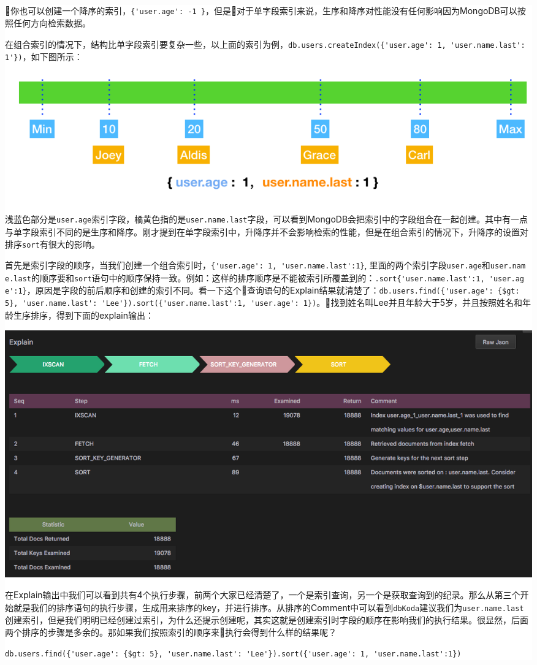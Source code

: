 你也可以创建一个降序的索引，`{'user.age': -1 }`，但是对于单字段索引来说，生序和降序对性能没有任何影响因为MongoDB可以按照任何方向检索数据。

在组合索引的情况下，结构比单字段索引要复杂一些，以上面的索引为例，`db.users.createIndex({'user.age': 1, 'user.name.last':1'})`，如下图所示：
![Single Index](./index-3.png)

浅蓝色部分是`user.age`索引字段，橘黄色指的是`user.name.last`字段，可以看到MongoDB会把索引中的字段组合在一起创建。其中有一点与单字段索引不同的是生序和降序。刚才提到在单字段索引中，升降序并不会影响检索的性能，但是在组合索引的情况下，升降序的设置对排序`sort`有很大的影响。

首先是索引字段的顺序，当我们创建一个组合索引时，`{'user.age': 1, 'user.name.last':1}`, 里面的两个索引字段`user.age`和`user.name.last`的顺序要和`sort`语句中的顺序保持一致。例如：这样的排序顺序是不能被索引所覆盖到的：`.sort{'user.name.last':1, 'user.age':1}`，原因是字段的前后顺序和创建的索引不同。看一下这个查询语句的Explain结果就清楚了：`db.users.find({'user.age': {$gt: 5}, 'user.name.last': 'Lee'}).sort({'user.name.last':1, 'user.age': 1})`。找到姓名叫Lee并且年龄大于5岁，并且按照姓名和年龄生序排序，得到下面的explain输出：

![排序的Explain](./explain-6.png)

在Explain输出中我们可以看到共有4个执行步骤，前两个大家已经清楚了，一个是索引查询，另一个是获取查询到的纪录。那么从第三个开始就是我们的排序语句的执行步骤，生成用来排序的key，并进行排序。从排序的Comment中可以看到`dbKoda`建议我们为`user.name.last`创建索引，但是我们明明已经创建过索引，为什么还提示创建呢，其实这就是创建索引时字段的顺序在影响我们的执行结果。很显然，后面两个排序的步骤是多余的。那如果我们按照索引的顺序来执行会得到什么样的结果呢？

`db.users.find({'user.age': {$gt: 5}, 'user.name.last': 'Lee'}).sort({'user.age': 1, 'user.name.last':1})`
